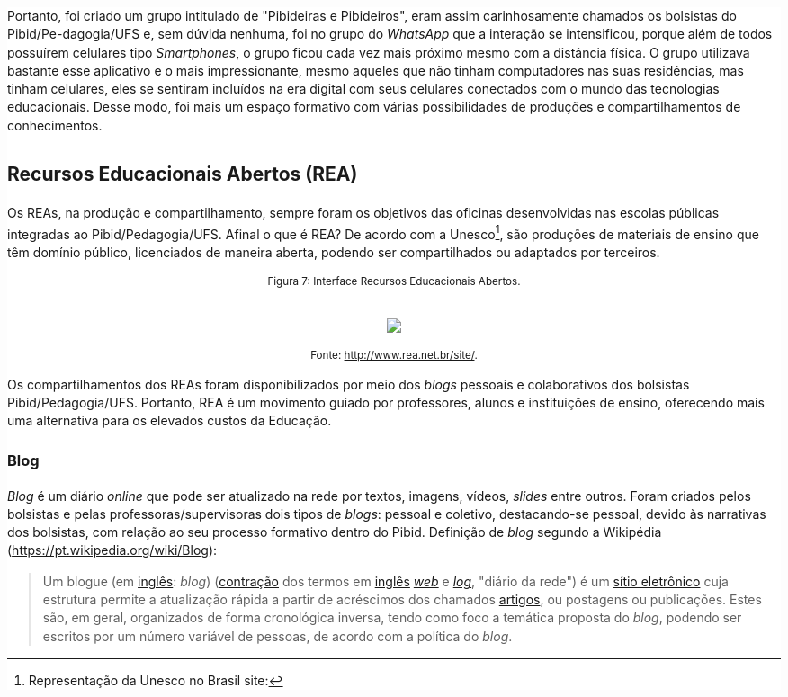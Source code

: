 Portanto, foi criado um grupo intitulado de "Pibideiras e Pibideiros",
eram assim carinhosamente chamados os bolsistas do Pibid/Pe-dagogia/UFS
e, sem dúvida nenhuma, foi no grupo do *WhatsApp* que a interação se
intensificou, porque além de todos possuírem celulares tipo
*Smartphones*, o grupo ficou cada vez mais próximo mesmo com a distância
física. O grupo utilizava bastante esse aplicativo e o mais
impressionante, mesmo aqueles que não tinham computadores nas suas
residências, mas tinham celulares, eles se sentiram incluídos na era
digital com seus celulares conectados com o mundo das tecnologias
educacionais. Desse modo, foi mais um espaço formativo com várias
possibilidades de produções e compartilhamentos de conhecimentos.

## Recursos Educacionais Abertos (REA)

Os REAs, na produção e compartilhamento, sempre foram os objetivos das
oficinas desenvolvidas nas escolas públicas integradas ao
Pibid/Pedagogia/UFS. Afinal o que é REA? De acordo com a Unesco[^2], são
produções de materiais de ensino que têm domínio público, licenciados de
maneira aberta, podendo ser compartilhados ou adaptados por terceiros.



<center>
  <small><p>Figura 7: Interface Recursos Educacionais Abertos.</p><br>
    <img src="../imagens/image17.jpg" style="width: 70%; height: auto;"/>
    <p> Fonte: <a href="http://www.rea.net.br/site/">http://www.rea.net.br/site/</a>.</p> 
  </small>
</center>


Os compartilhamentos dos REAs foram disponibilizados por meio dos
*blogs* pessoais e colaborativos dos bolsistas Pibid/Pedagogia/UFS.
Portanto, REA é um movimento guiado por professores, alunos e
instituições de ensino, oferecendo mais uma alternativa para os elevados
custos da Educação.

### Blog 

*Blog* é um diário *online* que pode ser atualizado na rede por textos,
imagens, vídeos, *slides* entre outros. Foram criados pelos bolsistas e
pelas professoras/supervisoras dois tipos de *blogs*: pessoal e
coletivo, destacando-se pessoal, devido às narrativas dos bolsistas, com
relação ao seu processo formativo dentro do Pibid. Definição de *blog*
segundo a Wikipédia (<https://pt.wikipedia.org/wiki/Blog>):

> Um blogue
(em [inglês](https://pt.wikipedia.org/wiki/L%C3%ADngua_inglesa): *blog*)
([contração](https://pt.wikipedia.org/wiki/Contra%C3%A7%C3%A3o_(gram%C3%A1tica)) dos
termos
em [inglês](https://pt.wikipedia.org/wiki/L%C3%ADngua_inglesa) [*web*](https://pt.wikipedia.org/wiki/World_Wide_Web) e [*log*](https://pt.wikipedia.org/wiki/Log_de_dados),
"diário da rede") é um [sítio
eletrônico](https://pt.wikipedia.org/wiki/S%C3%ADtio_eletr%C3%B3nico) cuja
estrutura permite a atualização rápida a partir de acréscimos dos
chamados [artigos](https://pt.wikipedia.org/wiki/Blog#Artigos), ou
postagens ou publicações. Estes são, em geral, organizados de forma
cronológica inversa, tendo como foco a temática proposta do *blog*,
podendo ser escritos por um número variável de pessoas, de acordo com a
política do *blog*.


[^1]: Utilizamos esta forma de grafia inspiradas em Alves (2008) e nas
[^2]: Representação da Unesco no Brasil site:
